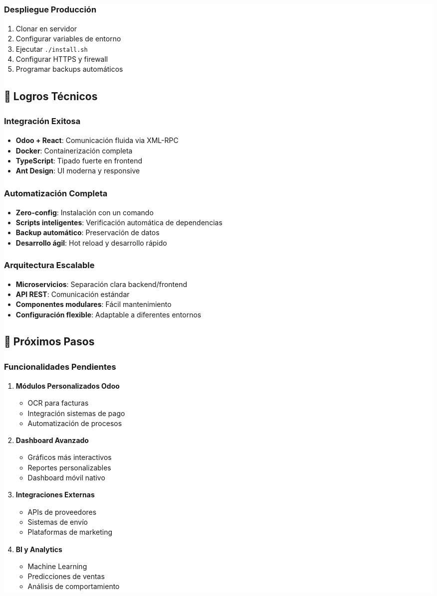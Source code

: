 ### Despliegue Producción
1. Clonar en servidor
2. Configurar variables de entorno
3. Ejecutar `./install.sh`
4. Configurar HTTPS y firewall
5. Programar backups automáticos

## 🎯 Logros Técnicos

### Integración Exitosa
- **Odoo + React**: Comunicación fluida via XML-RPC
- **Docker**: Containerización completa
- **TypeScript**: Tipado fuerte en frontend
- **Ant Design**: UI moderna y responsive

### Automatización Completa
- **Zero-config**: Instalación con un comando
- **Scripts inteligentes**: Verificación automática de dependencias
- **Backup automático**: Preservación de datos
- **Desarrollo ágil**: Hot reload y desarrollo rápido

### Arquitectura Escalable
- **Microservicios**: Separación clara backend/frontend
- **API REST**: Comunicación estándar
- **Componentes modulares**: Fácil mantenimiento
- **Configuración flexible**: Adaptable a diferentes entornos

## 🔮 Próximos Pasos

### Funcionalidades Pendientes
1. **Módulos Personalizados Odoo**
   - OCR para facturas
   - Integración sistemas de pago
   - Automatización de procesos

2. **Dashboard Avanzado**
   - Gráficos más interactivos
   - Reportes personalizables
   - Dashboard móvil nativo

3. **Integraciones Externas**
   - APIs de proveedores
   - Sistemas de envío
   - Plataformas de marketing

4. **BI y Analytics**
   - Machine Learning
   - Predicciones de ventas
   - Análisis de comportamiento
